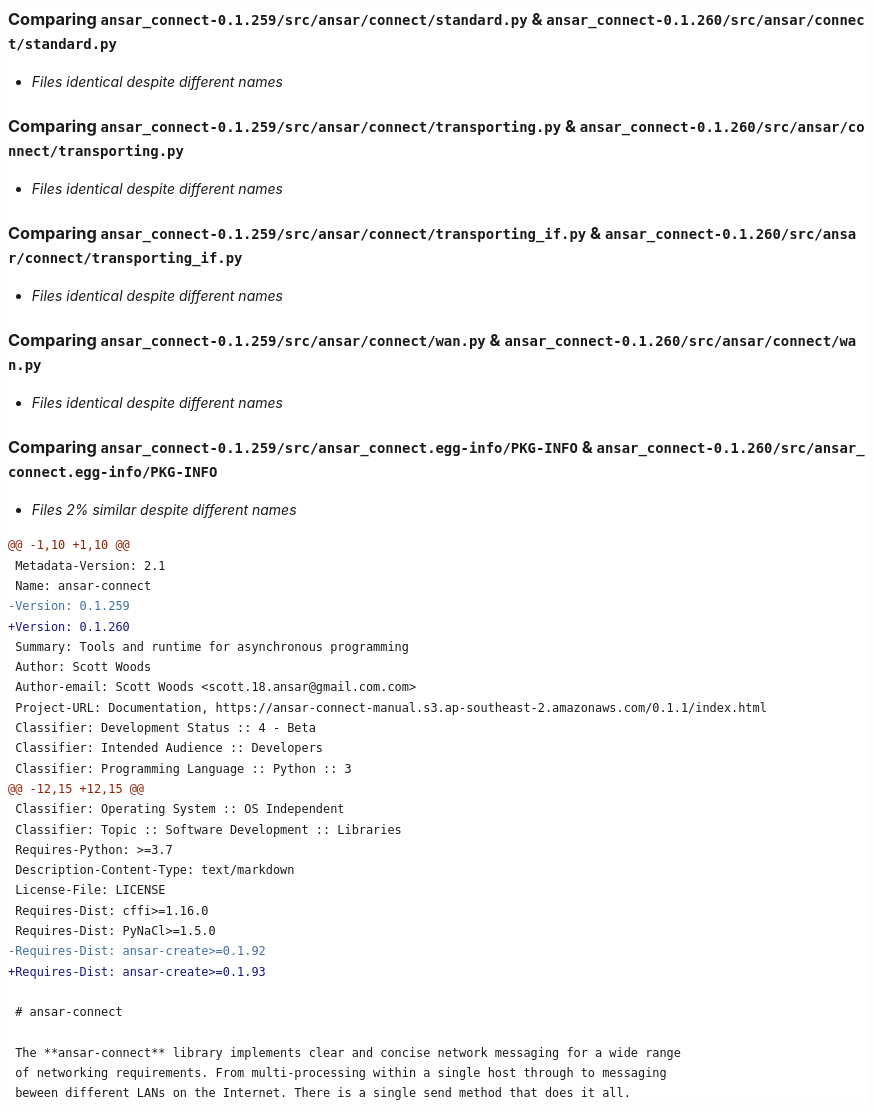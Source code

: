### Comparing `ansar_connect-0.1.259/src/ansar/connect/standard.py` & `ansar_connect-0.1.260/src/ansar/connect/standard.py`

 * *Files identical despite different names*

### Comparing `ansar_connect-0.1.259/src/ansar/connect/transporting.py` & `ansar_connect-0.1.260/src/ansar/connect/transporting.py`

 * *Files identical despite different names*

### Comparing `ansar_connect-0.1.259/src/ansar/connect/transporting_if.py` & `ansar_connect-0.1.260/src/ansar/connect/transporting_if.py`

 * *Files identical despite different names*

### Comparing `ansar_connect-0.1.259/src/ansar/connect/wan.py` & `ansar_connect-0.1.260/src/ansar/connect/wan.py`

 * *Files identical despite different names*

### Comparing `ansar_connect-0.1.259/src/ansar_connect.egg-info/PKG-INFO` & `ansar_connect-0.1.260/src/ansar_connect.egg-info/PKG-INFO`

 * *Files 2% similar despite different names*

```diff
@@ -1,10 +1,10 @@
 Metadata-Version: 2.1
 Name: ansar-connect
-Version: 0.1.259
+Version: 0.1.260
 Summary: Tools and runtime for asynchronous programming
 Author: Scott Woods
 Author-email: Scott Woods <scott.18.ansar@gmail.com.com>
 Project-URL: Documentation, https://ansar-connect-manual.s3.ap-southeast-2.amazonaws.com/0.1.1/index.html
 Classifier: Development Status :: 4 - Beta
 Classifier: Intended Audience :: Developers
 Classifier: Programming Language :: Python :: 3
@@ -12,15 +12,15 @@
 Classifier: Operating System :: OS Independent
 Classifier: Topic :: Software Development :: Libraries
 Requires-Python: >=3.7
 Description-Content-Type: text/markdown
 License-File: LICENSE
 Requires-Dist: cffi>=1.16.0
 Requires-Dist: PyNaCl>=1.5.0
-Requires-Dist: ansar-create>=0.1.92
+Requires-Dist: ansar-create>=0.1.93
 
 # ansar-connect
 
 The **ansar-connect** library implements clear and concise network messaging for a wide range
 of networking requirements. From multi-processing within a single host through to messaging
 beween different LANs on the Internet. There is a single send method that does it all.
```
